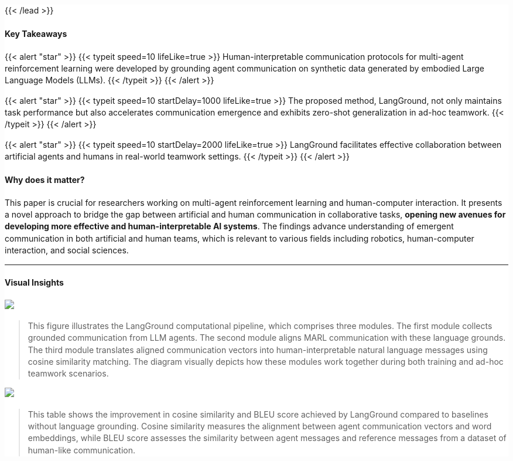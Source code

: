 {{< /lead >}}


#### Key Takeaways

{{< alert "star" >}}
{{< typeit speed=10 lifeLike=true >}} Human-interpretable communication protocols for multi-agent reinforcement learning were developed by grounding agent communication on synthetic data generated by embodied Large Language Models (LLMs). {{< /typeit >}}
{{< /alert >}}

{{< alert "star" >}}
{{< typeit speed=10 startDelay=1000 lifeLike=true >}} The proposed method, LangGround, not only maintains task performance but also accelerates communication emergence and exhibits zero-shot generalization in ad-hoc teamwork. {{< /typeit >}}
{{< /alert >}}

{{< alert "star" >}}
{{< typeit speed=10 startDelay=2000 lifeLike=true >}} LangGround facilitates effective collaboration between artificial agents and humans in real-world teamwork settings. {{< /typeit >}}
{{< /alert >}}

#### Why does it matter?
This paper is crucial for researchers working on multi-agent reinforcement learning and human-computer interaction.  It presents a novel approach to bridge the gap between artificial and human communication in collaborative tasks, **opening new avenues for developing more effective and human-interpretable AI systems**. The findings advance understanding of emergent communication in both artificial and human teams, which is relevant to various fields including robotics, human-computer interaction, and social sciences.

------
#### Visual Insights



![](https://ai-paper-reviewer.com/DUHX779C5q/figures_3_1.jpg)

> This figure illustrates the LangGround computational pipeline, which comprises three modules. The first module collects grounded communication from LLM agents. The second module aligns MARL communication with these language grounds. The third module translates aligned communication vectors into human-interpretable natural language messages using cosine similarity matching.  The diagram visually depicts how these modules work together during both training and ad-hoc teamwork scenarios.





![](https://ai-paper-reviewer.com/DUHX779C5q/tables_7_1.jpg)

> This table shows the improvement in cosine similarity and BLEU score achieved by LangGround compared to baselines without language grounding.  Cosine similarity measures the alignment between agent communication vectors and word embeddings, while BLEU score assesses the similarity between agent messages and reference messages from a dataset of human-like communication.




